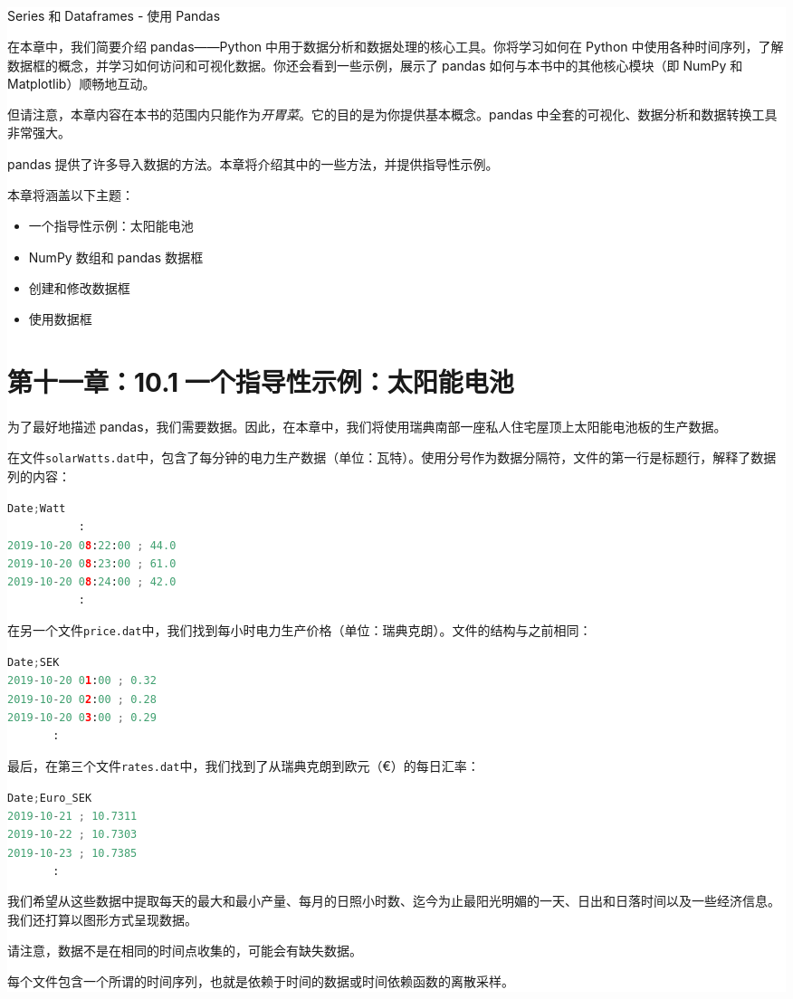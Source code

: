 Series 和 Dataframes - 使用 Pandas

在本章中，我们简要介绍 pandas——Python 中用于数据分析和数据处理的核心工具。你将学习如何在 Python 中使用各种时间序列，了解数据框的概念，并学习如何访问和可视化数据。你还会看到一些示例，展示了 pandas 如何与本书中的其他核心模块（即 NumPy 和 Matplotlib）顺畅地互动。

但请注意，本章内容在本书的范围内只能作为*开胃菜*。它的目的是为你提供基本概念。pandas 中全套的可视化、数据分析和数据转换工具非常强大。

pandas 提供了许多导入数据的方法。本章将介绍其中的一些方法，并提供指导性示例。

本章将涵盖以下主题：

+   一个指导性示例：太阳能电池

+   NumPy 数组和 pandas 数据框

+   创建和修改数据框

+   使用数据框

# 第十一章：10.1 一个指导性示例：太阳能电池

为了最好地描述 pandas，我们需要数据。因此，在本章中，我们将使用瑞典南部一座私人住宅屋顶上太阳能电池板的生产数据。

在文件`solarWatts.dat`中，包含了每分钟的电力生产数据（单位：瓦特）。使用分号作为数据分隔符，文件的第一行是标题行，解释了数据列的内容：

```py
Date;Watt
           :
2019-10-20 08:22:00 ; 44.0
2019-10-20 08:23:00 ; 61.0
2019-10-20 08:24:00 ; 42.0
           :
```

在另一个文件`price.dat`中，我们找到每小时电力生产价格（单位：瑞典克朗）。文件的结构与之前相同：

```py
Date;SEK
2019-10-20 01:00 ; 0.32
2019-10-20 02:00 ; 0.28
2019-10-20 03:00 ; 0.29
       :
```

最后，在第三个文件`rates.dat`中，我们找到了从瑞典克朗到欧元（€）的每日汇率：

```py
Date;Euro_SEK
2019-10-21 ; 10.7311
2019-10-22 ; 10.7303
2019-10-23 ; 10.7385
       :
```

我们希望从这些数据中提取每天的最大和最小产量、每月的日照小时数、迄今为止最阳光明媚的一天、日出和日落时间以及一些经济信息。我们还打算以图形方式呈现数据。

请注意，数据不是在相同的时间点收集的，可能会有缺失数据。

每个文件包含一个所谓的时间序列，也就是依赖于时间的数据或时间依赖函数的离散采样。
